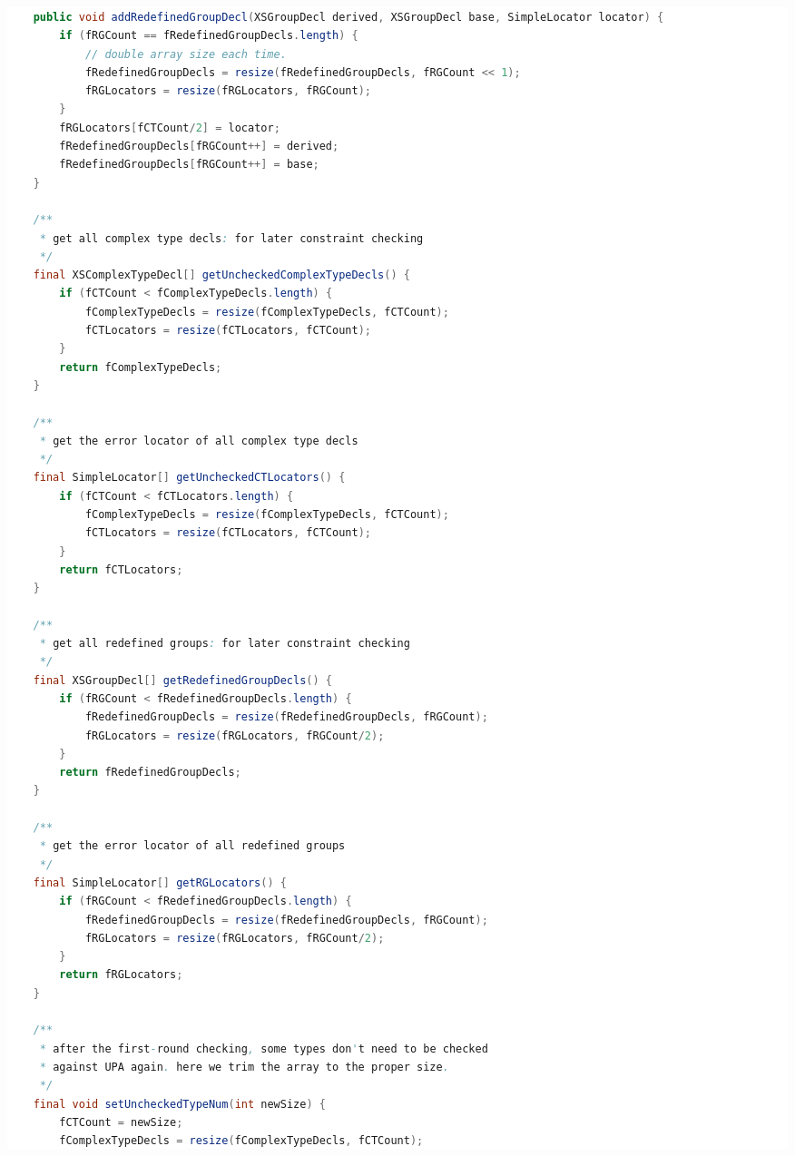 ```java
    public void addRedefinedGroupDecl(XSGroupDecl derived, XSGroupDecl base, SimpleLocator locator) {
        if (fRGCount == fRedefinedGroupDecls.length) {
            // double array size each time.
            fRedefinedGroupDecls = resize(fRedefinedGroupDecls, fRGCount << 1);
            fRGLocators = resize(fRGLocators, fRGCount);
        }
        fRGLocators[fCTCount/2] = locator;
        fRedefinedGroupDecls[fRGCount++] = derived;
        fRedefinedGroupDecls[fRGCount++] = base;
    }

    /**
     * get all complex type decls: for later constraint checking
     */
    final XSComplexTypeDecl[] getUncheckedComplexTypeDecls() {
        if (fCTCount < fComplexTypeDecls.length) {
            fComplexTypeDecls = resize(fComplexTypeDecls, fCTCount);
            fCTLocators = resize(fCTLocators, fCTCount);
        }
        return fComplexTypeDecls;
    }

    /**
     * get the error locator of all complex type decls
     */
    final SimpleLocator[] getUncheckedCTLocators() {
        if (fCTCount < fCTLocators.length) {
            fComplexTypeDecls = resize(fComplexTypeDecls, fCTCount);
            fCTLocators = resize(fCTLocators, fCTCount);
        }
        return fCTLocators;
    }

    /**
     * get all redefined groups: for later constraint checking
     */
    final XSGroupDecl[] getRedefinedGroupDecls() {
        if (fRGCount < fRedefinedGroupDecls.length) {
            fRedefinedGroupDecls = resize(fRedefinedGroupDecls, fRGCount);
            fRGLocators = resize(fRGLocators, fRGCount/2);
        }
        return fRedefinedGroupDecls;
    }

    /**
     * get the error locator of all redefined groups
     */
    final SimpleLocator[] getRGLocators() {
        if (fRGCount < fRedefinedGroupDecls.length) {
            fRedefinedGroupDecls = resize(fRedefinedGroupDecls, fRGCount);
            fRGLocators = resize(fRGLocators, fRGCount/2);
        }
        return fRGLocators;
    }

    /**
     * after the first-round checking, some types don't need to be checked
     * against UPA again. here we trim the array to the proper size.
     */
    final void setUncheckedTypeNum(int newSize) {
        fCTCount = newSize;
        fComplexTypeDecls = resize(fComplexTypeDecls, fCTCount);
```